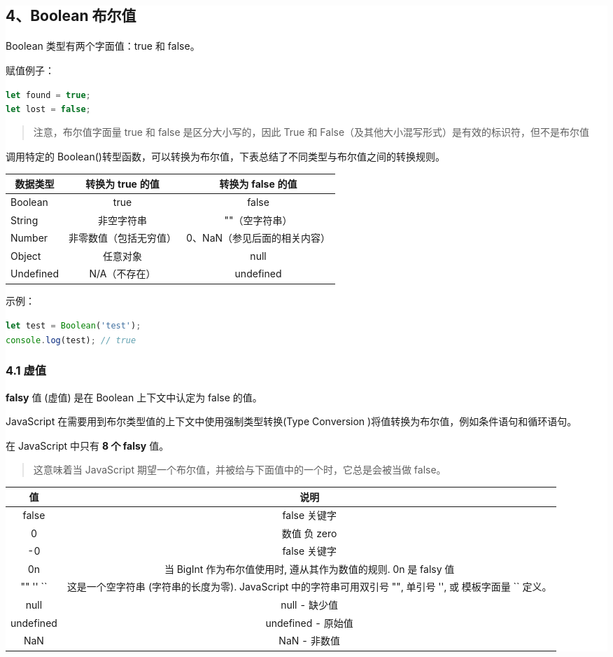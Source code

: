 ## 4、Boolean 布尔值

Boolean 类型有两个字面值：true 和 false。

赋值例子：

```js
let found = true; 
let lost = false; 
```

>注意，布尔值字面量 true 和 false 是区分大小写的，因此 True 和 False（及其他大小混写形式）是有效的标识符，但不是布尔值

调用特定的 Boolean()转型函数，可以转换为布尔值，下表总结了不同类型与布尔值之间的转换规则。

数据类型|转换为 true 的值|转换为 false 的值
--|:--:|:--:|
Boolean|true|false
String|非空字符串|""（空字符串）
Number|非零数值（包括无穷值）|0、NaN（参见后面的相关内容）
Object|任意对象|null
Undefined|N/A（不存在）|undefined

示例：

```js
let test = Boolean('test');
console.log(test); // true
```

### 4.1 虚值

**falsy** 值 (虚值) 是在 Boolean 上下文中认定为 false 的值。

JavaScript 在需要用到布尔类型值的上下文中使用强制类型转换(Type Conversion )将值转换为布尔值，例如条件语句和循环语句。

在 JavaScript 中只有 **8 个 falsy** 值。

> 这意味着当 JavaScript 期望一个布尔值，并被给与下面值中的一个时，它总是会被当做 false。

| 值 | 说明 |
| :----: | :----: |
| false | false 关键字 |
| 0 | 数值 负 zero |
| -0 | false 关键字 |
| 0n | 当 BigInt 作为布尔值使用时, 遵从其作为数值的规则. 0n 是 falsy 值 |
| "" '' \`\` | 这是一个空字符串 (字符串的长度为零). JavaScript 中的字符串可用双引号 "", 单引号 '', 或 模板字面量 \`\` 定义。 |
| null | null - 缺少值 |
| undefined | undefined - 原始值 |
| NaN | NaN - 非数值 |
